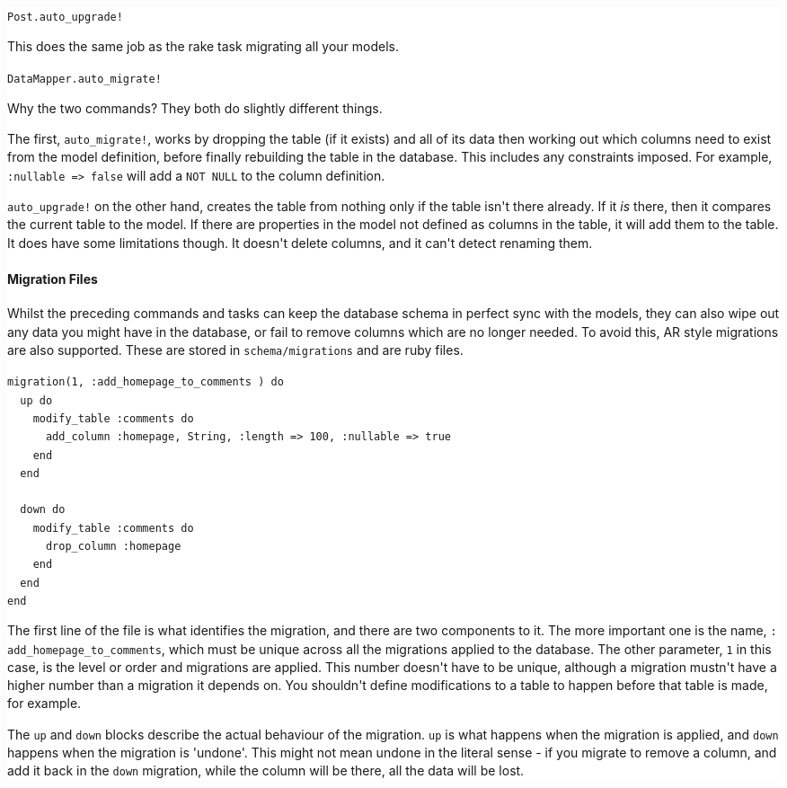     Post.auto_upgrade!

This does the same job as the rake task migrating all your models.

    DataMapper.auto_migrate!

Why the two commands? They both do slightly different things.

The first, `auto_migrate!`, works by dropping the table (if it exists) and all
of its data then working out which columns need to exist from the model
definition, before finally rebuilding the table in the database.  This includes
any constraints imposed. For example, `:nullable => false` will add a `NOT NULL`
to the column definition.

`auto_upgrade!` on the other hand, creates the table from nothing only if the
table isn't there already.  If it _is_ there, then it compares the current table
to the model.  If there are properties in the model not defined as columns in
the table, it will add them to the table.  It does have some limitations though.
It doesn't delete columns, and it can't detect renaming them.


#### Migration Files

Whilst the preceding commands and tasks can keep the database schema in
perfect sync with the models, they can also wipe out any data you might have in
the database, or fail to remove columns which are no longer needed.  To avoid
this, AR style migrations are also supported.  These are stored in `schema/migrations`
and are ruby files.

    migration(1, :add_homepage_to_comments ) do
      up do
        modify_table :comments do
          add_column :homepage, String, :length => 100, :nullable => true
        end
      end

      down do
        modify_table :comments do
          drop_column :homepage
        end
      end
    end

The first line of the file is what identifies the migration, and there are two
components to it.  The more important one is the name, `:add_homepage_to_comments`,
which must be unique across all the migrations applied to the database.  The
other parameter, `1` in this case, is the level or order and migrations are
applied.  This number doesn't have to be unique, although a migration mustn't
have a higher number than a migration it depends on.  You shouldn't define
modifications to a table to happen before that table is made, for example.

The `up` and `down` blocks describe the actual behaviour of the migration. `up`
is what happens when the migration is applied, and `down` happens when the
migration is 'undone'.  This might not mean undone in the literal sense - if you
migrate to remove a column, and add it back in the `down` migration, while the
column will be there, all the data will be lost.
